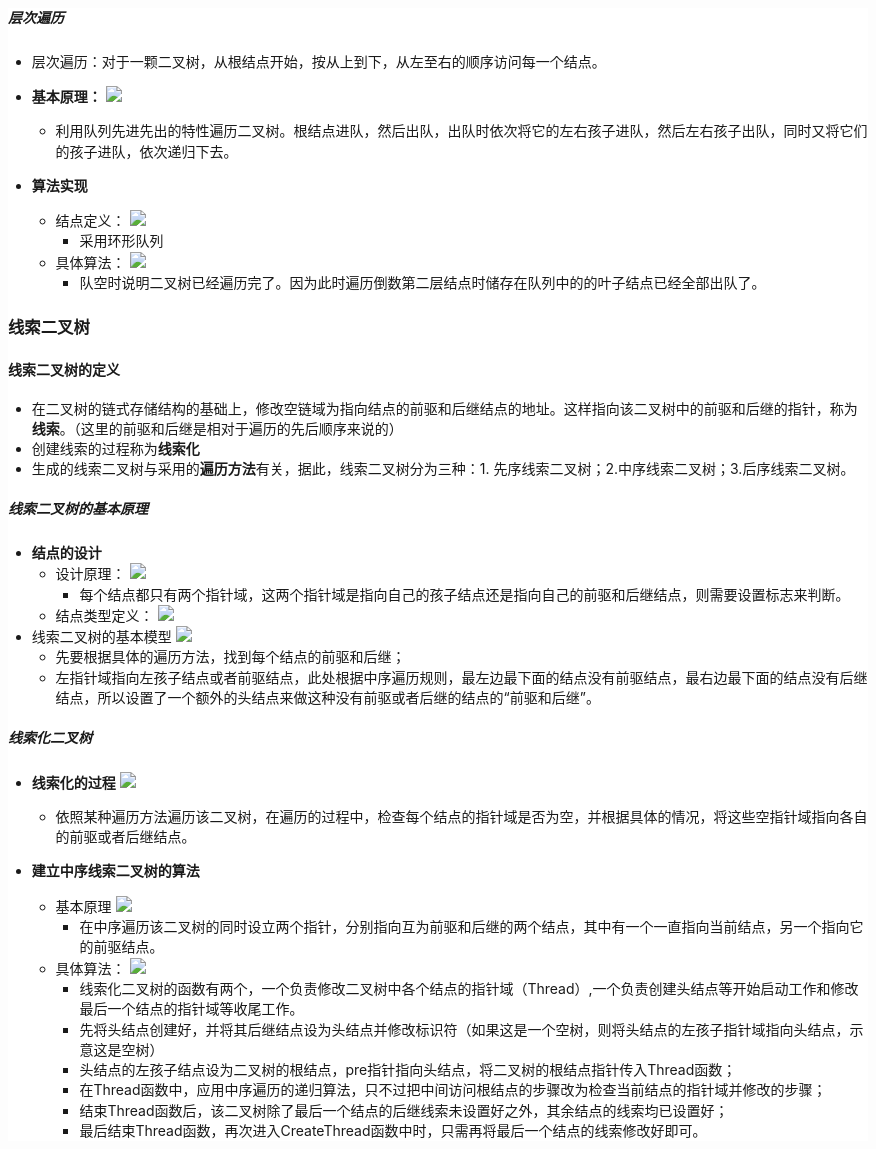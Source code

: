 ##### 层次遍历

* 层次遍历：对于一颗二叉树，从根结点开始，按从上到下，从左至右的顺序访问每一个结点。

* **基本原理：**
  ![](https://gitee.com/zhangjie0524/picgo/raw/master/img/20200810222139.jpg)
  * 利用队列先进先出的特性遍历二叉树。根结点进队，然后出队，出队时依次将它的左右孩子进队，然后左右孩子出队，同时又将它们的孩子进队，依次递归下去。

* **算法实现**
  * 结点定义：
    ![](https://gitee.com/zhangjie0524/picgo/raw/master/img/20200810222604.jpg)
    * 采用环形队列
  * 具体算法：
    ![](https://gitee.com/zhangjie0524/picgo/raw/master/img/20200810222604.jpg)
    * 队空时说明二叉树已经遍历完了。因为此时遍历倒数第二层结点时储存在队列中的的叶子结点已经全部出队了。

### 线索二叉树

#### 线索二叉树的定义

* 在二叉树的链式存储结构的基础上，修改空链域为指向结点的前驱和后继结点的地址。这样指向该二叉树中的前驱和后继的指针，称为**线索**。（这里的前驱和后继是相对于遍历的先后顺序来说的）
* 创建线索的过程称为**线索化**
* 生成的线索二叉树与采用的**遍历方法**有关，据此，线索二叉树分为三种：1. 先序线索二叉树；2.中序线索二叉树；3.后序线索二叉树。

##### 线索二叉树的基本原理

* **结点的设计**
  * 设计原理：
    ![](https://gitee.com/zhangjie0524/picgo/raw/master/img/20200811000127.jpg)
    * 每个结点都只有两个指针域，这两个指针域是指向自己的孩子结点还是指向自己的前驱和后继结点，则需要设置标志来判断。
  * 结点类型定义：
    ![](https://gitee.com/zhangjie0524/picgo/raw/master/img/20200811000415.jpg)
* 线索二叉树的基本模型
  ![](https://gitee.com/zhangjie0524/picgo/raw/master/img/20200811000712.jpg)
  * 先要根据具体的遍历方法，找到每个结点的前驱和后继；
  * 左指针域指向左孩子结点或者前驱结点，此处根据中序遍历规则，最左边最下面的结点没有前驱结点，最右边最下面的结点没有后继结点，所以设置了一个额外的头结点来做这种没有前驱或者后继的结点的“前驱和后继”。

##### 线索化二叉树
  
* **线索化的过程**
    ![](https://gitee.com/zhangjie0524/picgo/raw/master/img/20200811001337.jpg)
    * 依照某种遍历方法遍历该二叉树，在遍历的过程中，检查每个结点的指针域是否为空，并根据具体的情况，将这些空指针域指向各自的前驱或者后继结点。

* **建立中序线索二叉树的算法**
  * 基本原理
    ![](https://gitee.com/zhangjie0524/picgo/raw/master/img/20200811001810.jpg)
    * 在中序遍历该二叉树的同时设立两个指针，分别指向互为前驱和后继的两个结点，其中有一个一直指向当前结点，另一个指向它的前驱结点。
  * 具体算法：
    ![](https://gitee.com/zhangjie0524/picgo/raw/master/img/20200811003232.jpg)
    * 线索化二叉树的函数有两个，一个负责修改二叉树中各个结点的指针域（Thread）,一个负责创建头结点等开始启动工作和修改最后一个结点的指针域等收尾工作。
    * 先将头结点创建好，并将其后继结点设为头结点并修改标识符（如果这是一个空树，则将头结点的左孩子指针域指向头结点，示意这是空树）
    * 头结点的左孩子结点设为二叉树的根结点，pre指针指向头结点，将二叉树的根结点指针传入Thread函数；
    * 在Thread函数中，应用中序遍历的递归算法，只不过把中间访问根结点的步骤改为检查当前结点的指针域并修改的步骤；
    * 结束Thread函数后，该二叉树除了最后一个结点的后继线索未设置好之外，其余结点的线索均已设置好；
    * 最后结束Thread函数，再次进入CreateThread函数中时，只需再将最后一个结点的线索修改好即可。
